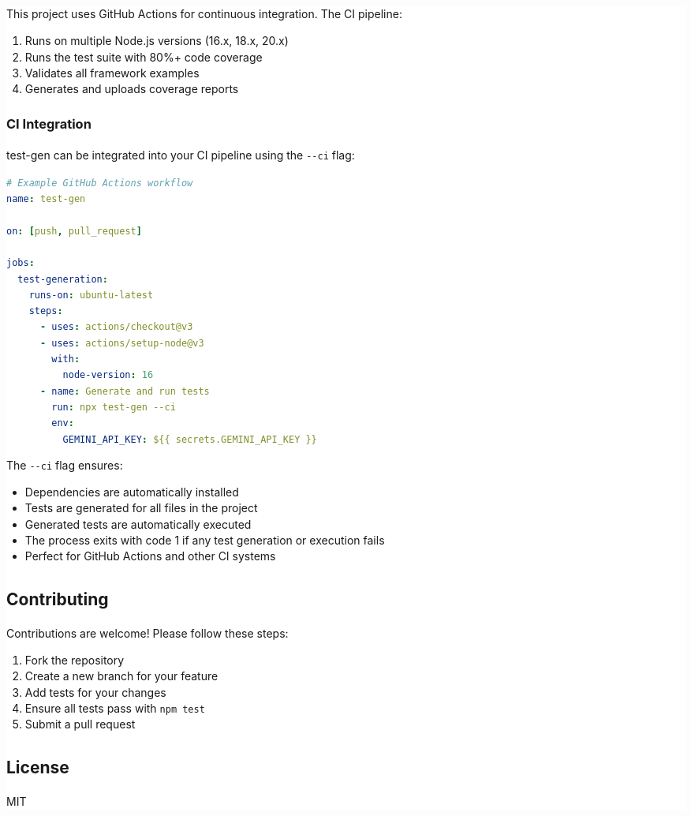 This project uses GitHub Actions for continuous integration. The CI pipeline:

1. Runs on multiple Node.js versions (16.x, 18.x, 20.x)
2. Runs the test suite with 80%+ code coverage
3. Validates all framework examples
4. Generates and uploads coverage reports

### CI Integration

test-gen can be integrated into your CI pipeline using the `--ci` flag:

```yaml
# Example GitHub Actions workflow
name: test-gen

on: [push, pull_request]

jobs:
  test-generation:
    runs-on: ubuntu-latest
    steps:
      - uses: actions/checkout@v3
      - uses: actions/setup-node@v3
        with:
          node-version: 16
      - name: Generate and run tests
        run: npx test-gen --ci
        env:
          GEMINI_API_KEY: ${{ secrets.GEMINI_API_KEY }}
```

The `--ci` flag ensures:

- Dependencies are automatically installed
- Tests are generated for all files in the project
- Generated tests are automatically executed
- The process exits with code 1 if any test generation or execution fails
- Perfect for GitHub Actions and other CI systems

## Contributing

Contributions are welcome! Please follow these steps:

1. Fork the repository
2. Create a new branch for your feature
3. Add tests for your changes
4. Ensure all tests pass with `npm test`
5. Submit a pull request

## License

MIT
